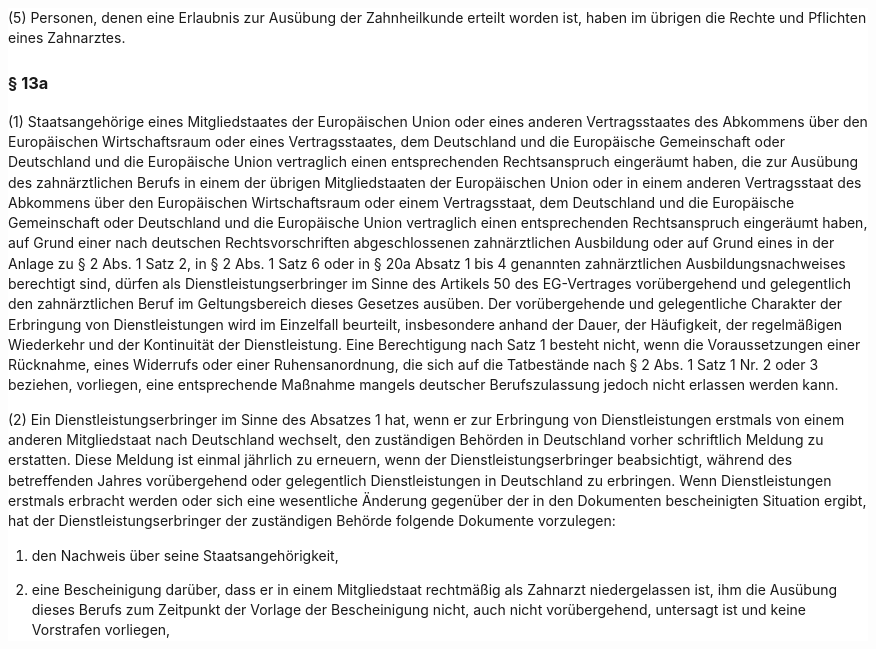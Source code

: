 (5) Personen, denen eine Erlaubnis zur Ausübung der Zahnheilkunde
erteilt worden ist, haben im übrigen die Rechte und Pflichten eines
Zahnarztes.


### § 13a

(1) Staatsangehörige eines Mitgliedstaates der Europäischen Union oder
eines anderen Vertragsstaates des Abkommens über den Europäischen
Wirtschaftsraum oder eines Vertragsstaates, dem Deutschland und die
Europäische Gemeinschaft oder Deutschland und die Europäische Union
vertraglich einen entsprechenden Rechtsanspruch eingeräumt haben, die
zur Ausübung des zahnärztlichen Berufs in einem der übrigen
Mitgliedstaaten der Europäischen Union oder in einem anderen
Vertragsstaat des Abkommens über den Europäischen Wirtschaftsraum oder
einem Vertragsstaat, dem Deutschland und die Europäische Gemeinschaft
oder Deutschland und die Europäische Union vertraglich einen
entsprechenden Rechtsanspruch eingeräumt haben, auf Grund einer nach
deutschen Rechtsvorschriften abgeschlossenen zahnärztlichen Ausbildung
oder auf Grund eines in der Anlage zu § 2 Abs. 1 Satz 2, in § 2 Abs. 1
Satz 6 oder in § 20a Absatz 1 bis 4 genannten zahnärztlichen
Ausbildungsnachweises berechtigt sind, dürfen als
Dienstleistungserbringer im Sinne des Artikels 50 des EG-Vertrages
vorübergehend und gelegentlich den zahnärztlichen Beruf im
Geltungsbereich dieses Gesetzes ausüben. Der vorübergehende und
gelegentliche Charakter der Erbringung von Dienstleistungen wird im
Einzelfall beurteilt, insbesondere anhand der Dauer, der Häufigkeit,
der regelmäßigen Wiederkehr und der Kontinuität der Dienstleistung.
Eine Berechtigung nach Satz 1 besteht nicht, wenn die Voraussetzungen
einer Rücknahme, eines Widerrufs oder einer Ruhensanordnung, die sich
auf die Tatbestände nach § 2 Abs. 1 Satz 1 Nr. 2 oder 3 beziehen,
vorliegen, eine entsprechende Maßnahme mangels deutscher
Berufszulassung jedoch nicht erlassen werden kann.

(2) Ein Dienstleistungserbringer im Sinne des Absatzes 1 hat, wenn er
zur Erbringung von Dienstleistungen erstmals von einem anderen
Mitgliedstaat nach Deutschland wechselt, den zuständigen Behörden in
Deutschland vorher schriftlich Meldung zu erstatten. Diese Meldung ist
einmal jährlich zu erneuern, wenn der Dienstleistungserbringer
beabsichtigt, während des betreffenden Jahres vorübergehend oder
gelegentlich Dienstleistungen in Deutschland zu erbringen. Wenn
Dienstleistungen erstmals erbracht werden oder sich eine wesentliche
Änderung gegenüber der in den Dokumenten bescheinigten Situation
ergibt, hat der Dienstleistungserbringer der zuständigen Behörde
folgende Dokumente vorzulegen:

1.  den Nachweis über seine Staatsangehörigkeit,


2.  eine Bescheinigung darüber, dass er in einem Mitgliedstaat rechtmäßig
    als Zahnarzt niedergelassen ist, ihm die Ausübung dieses Berufs zum
    Zeitpunkt der Vorlage der Bescheinigung nicht, auch nicht
    vorübergehend, untersagt ist und keine Vorstrafen vorliegen,

